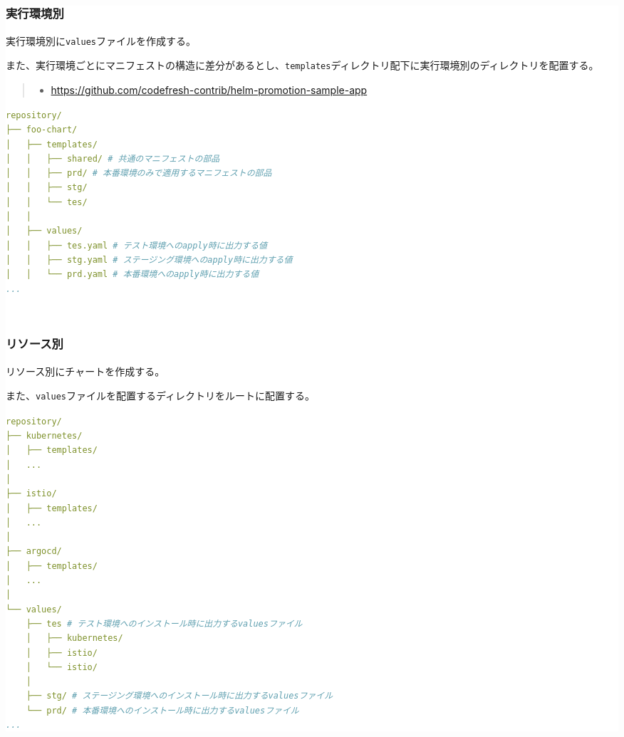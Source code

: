 ### 実行環境別

実行環境別に`values`ファイルを作成する。

また、実行環境ごとにマニフェストの構造に差分があるとし、`templates`ディレクトリ配下に実行環境別のディレクトリを配置する。

> - https://github.com/codefresh-contrib/helm-promotion-sample-app

```yaml
repository/
├── foo-chart/
│   ├── templates/
│   │   ├── shared/ # 共通のマニフェストの部品
│   │   ├── prd/ # 本番環境のみで適用するマニフェストの部品
│   │   ├── stg/
│   │   └── tes/
│   │
│   ├── values/
│   │   ├── tes.yaml # テスト環境へのapply時に出力する値
│   │   ├── stg.yaml # ステージング環境へのapply時に出力する値
│   │   └── prd.yaml # 本番環境へのapply時に出力する値
...
```

<br>

### リソース別

リソース別にチャートを作成する。

また、`values`ファイルを配置するディレクトリをルートに配置する。

```yaml
repository/
├── kubernetes/
│   ├── templates/
│   ...
│
├── istio/
│   ├── templates/
│   ...
│
├── argocd/
│   ├── templates/
│   ...
│
└── values/
    ├── tes # テスト環境へのインストール時に出力するvaluesファイル
    │   ├── kubernetes/
    │   ├── istio/
    │   └── istio/
    │
    ├── stg/ # ステージング環境へのインストール時に出力するvaluesファイル
    └── prd/ # 本番環境へのインストール時に出力するvaluesファイル
...
```
